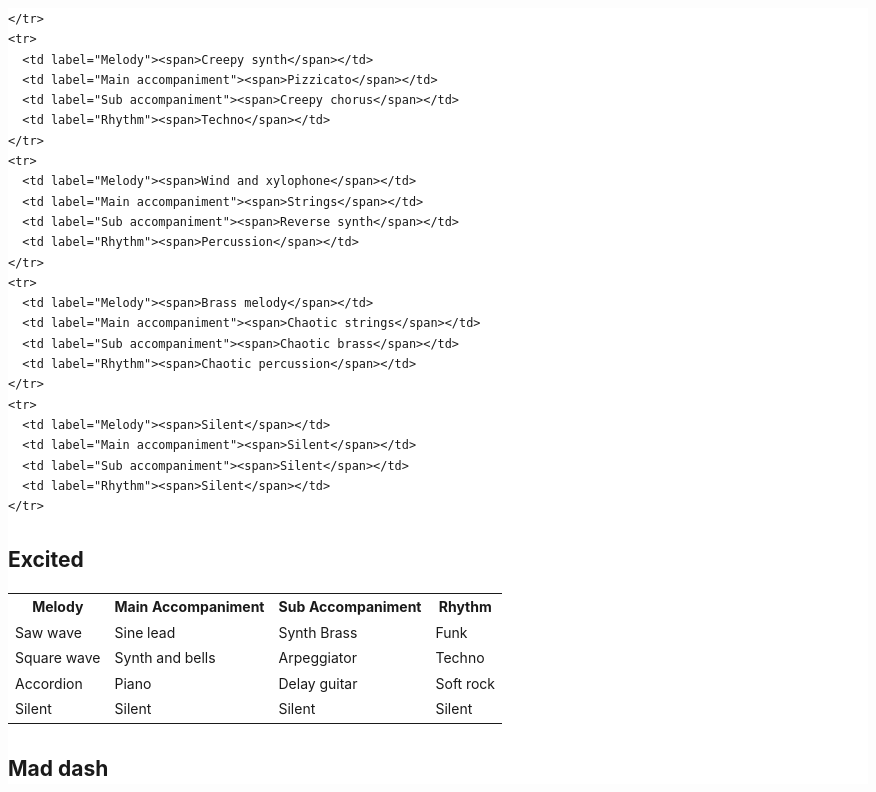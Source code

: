    </tr>
    <tr>
      <td label="Melody"><span>Creepy synth</span></td>
      <td label="Main accompaniment"><span>Pizzicato</span></td>
      <td label="Sub accompaniment"><span>Creepy chorus</span></td>
      <td label="Rhythm"><span>Techno</span></td>
    </tr>
    <tr>
      <td label="Melody"><span>Wind and xylophone</span></td>
      <td label="Main accompaniment"><span>Strings</span></td>
      <td label="Sub accompaniment"><span>Reverse synth</span></td>
      <td label="Rhythm"><span>Percussion</span></td>
    </tr>
    <tr>
      <td label="Melody"><span>Brass melody</span></td>
      <td label="Main accompaniment"><span>Chaotic strings</span></td>
      <td label="Sub accompaniment"><span>Chaotic brass</span></td>
      <td label="Rhythm"><span>Chaotic percussion</span></td>
    </tr>
    <tr>
      <td label="Melody"><span>Silent</span></td>
      <td label="Main accompaniment"><span>Silent</span></td>
      <td label="Sub accompaniment"><span>Silent</span></td>
      <td label="Rhythm"><span>Silent</span></td>
    </tr>
  </tbody>
</table>
<h2>Excited</h2>
<table class="wrapped bgmnumber">
  <colgroup> <col /> <col /> <col /> <col /> </colgroup>
  <tbody>
    <tr>
      <th>Melody</th>
      <th>Main Accompaniment</th>
      <th>Sub Accompaniment</th>
      <th>Rhythm</th>
    </tr>
    <tr>
      <td label="Melody"><span>Saw wave</span></td>
      <td label="Main accompaniment"><span>Sine lead</span></td>
      <td label="Sub accompaniment"><span>Synth Brass</span></td>
      <td label="Rhythm"><span>Funk</span></td>
    </tr>
    <tr>
      <td label="Melody"><span>Square wave</span></td>
      <td label="Main accompaniment"><span>Synth and bells</span></td>
      <td label="Sub accompaniment"><span>Arpeggiator</span></td>
      <td label="Rhythm"><span>Techno</span></td>
    </tr>
    <tr>
      <td label="Melody"><span>Accordion</span></td>
      <td label="Main accompaniment"><span>Piano</span></td>
      <td label="Sub accompaniment"><span>Delay guitar</span></td>
      <td label="Rhythm"><span>Soft rock</span></td>
    </tr>
    <tr>
      <td label="Melody"><span>Silent</span></td>
      <td label="Main accompaniment"><span>Silent</span></td>
      <td label="Sub accompaniment"><span>Silent</span></td>
      <td label="Rhythm"><span>Silent</span></td>
    </tr>
  </tbody>
</table>
<h2>Mad dash</h2>